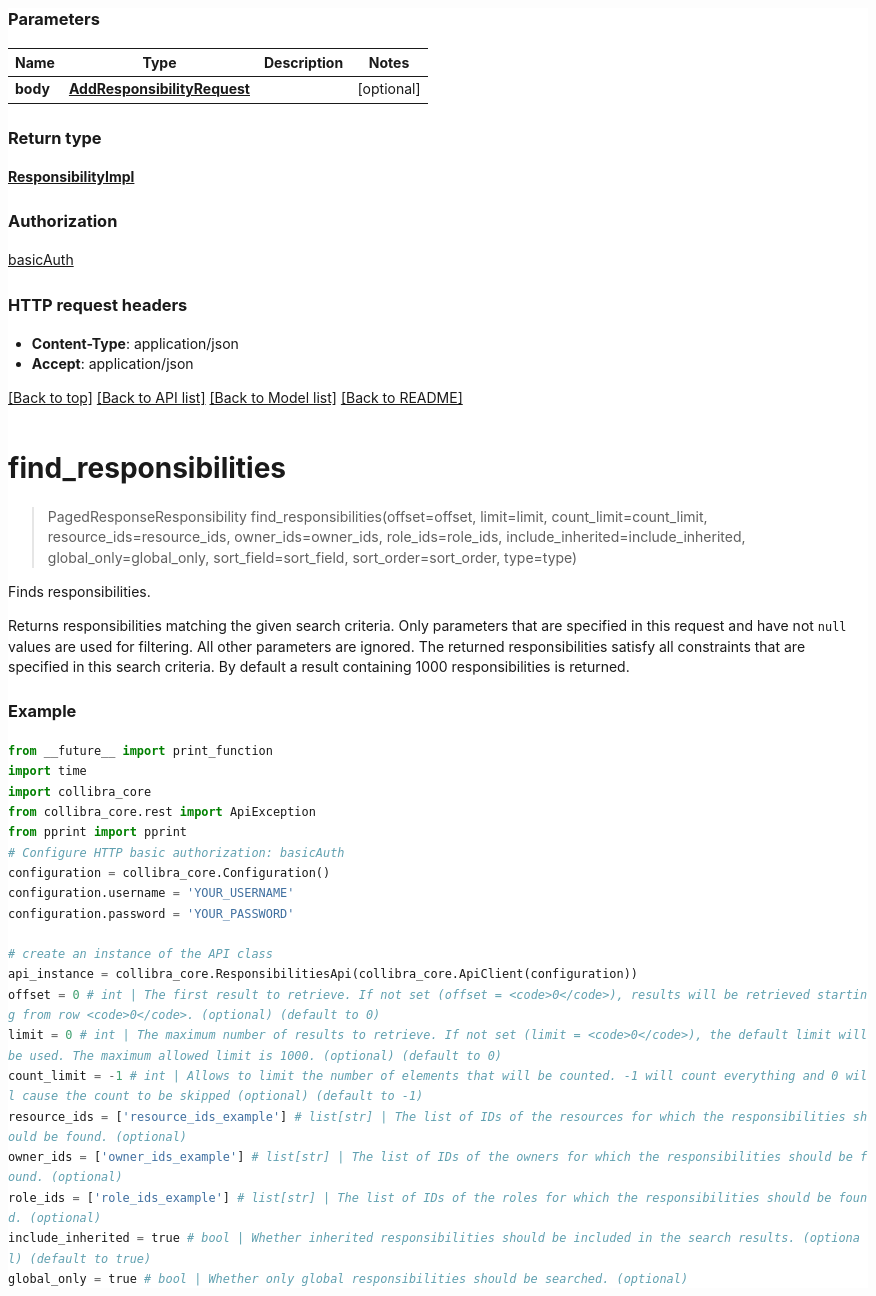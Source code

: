 ### Parameters

Name | Type | Description  | Notes
------------- | ------------- | ------------- | -------------
 **body** | [**AddResponsibilityRequest**](AddResponsibilityRequest.md)|  | [optional] 

### Return type

[**ResponsibilityImpl**](ResponsibilityImpl.md)

### Authorization

[basicAuth](../README.md#basicAuth)

### HTTP request headers

 - **Content-Type**: application/json
 - **Accept**: application/json

[[Back to top]](#) [[Back to API list]](../README.md#documentation-for-api-endpoints) [[Back to Model list]](../README.md#documentation-for-models) [[Back to README]](../README.md)

# **find_responsibilities**
> PagedResponseResponsibility find_responsibilities(offset=offset, limit=limit, count_limit=count_limit, resource_ids=resource_ids, owner_ids=owner_ids, role_ids=role_ids, include_inherited=include_inherited, global_only=global_only, sort_field=sort_field, sort_order=sort_order, type=type)

Finds responsibilities.

Returns responsibilities matching the given search criteria.  Only parameters that are specified in this request and have not <code>null</code> values are used for filtering.  All other parameters are ignored.  The returned responsibilities satisfy all constraints that are specified in this search criteria.  By default a result containing 1000 responsibilities is returned.

### Example
```python
from __future__ import print_function
import time
import collibra_core
from collibra_core.rest import ApiException
from pprint import pprint
# Configure HTTP basic authorization: basicAuth
configuration = collibra_core.Configuration()
configuration.username = 'YOUR_USERNAME'
configuration.password = 'YOUR_PASSWORD'

# create an instance of the API class
api_instance = collibra_core.ResponsibilitiesApi(collibra_core.ApiClient(configuration))
offset = 0 # int | The first result to retrieve. If not set (offset = <code>0</code>), results will be retrieved starting from row <code>0</code>. (optional) (default to 0)
limit = 0 # int | The maximum number of results to retrieve. If not set (limit = <code>0</code>), the default limit will be used. The maximum allowed limit is 1000. (optional) (default to 0)
count_limit = -1 # int | Allows to limit the number of elements that will be counted. -1 will count everything and 0 will cause the count to be skipped (optional) (default to -1)
resource_ids = ['resource_ids_example'] # list[str] | The list of IDs of the resources for which the responsibilities should be found. (optional)
owner_ids = ['owner_ids_example'] # list[str] | The list of IDs of the owners for which the responsibilities should be found. (optional)
role_ids = ['role_ids_example'] # list[str] | The list of IDs of the roles for which the responsibilities should be found. (optional)
include_inherited = true # bool | Whether inherited responsibilities should be included in the search results. (optional) (default to true)
global_only = true # bool | Whether only global responsibilities should be searched. (optional)
```